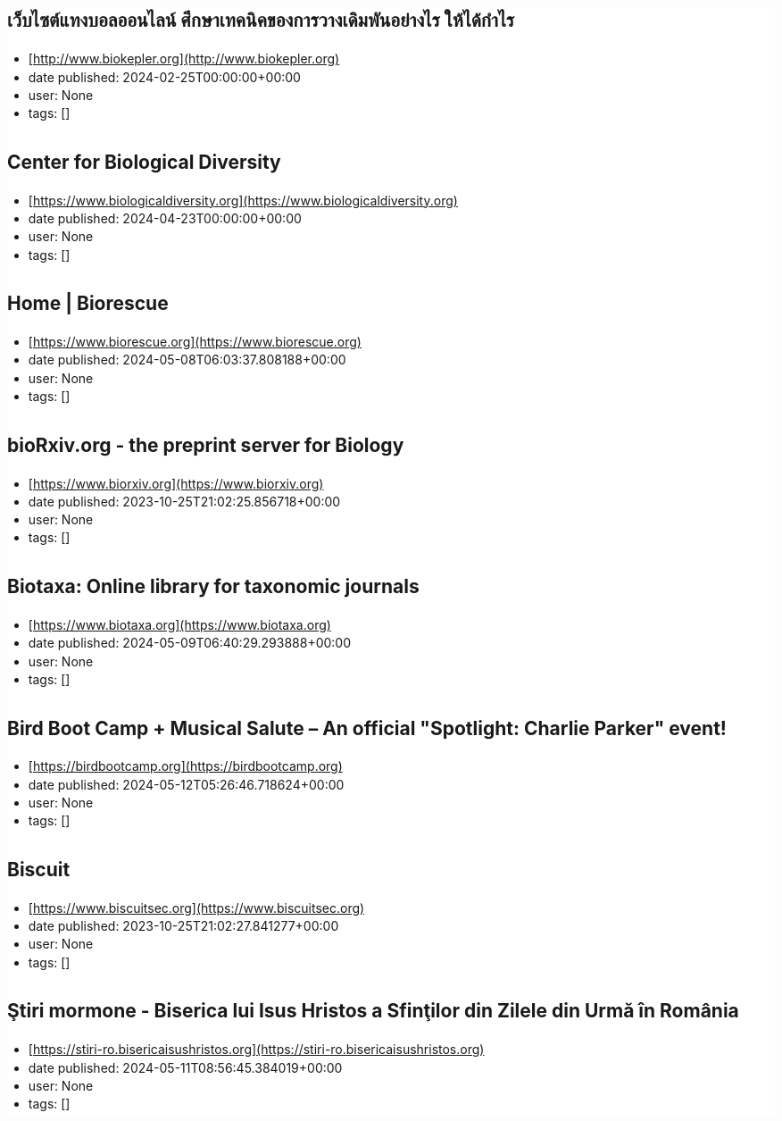 ## เว็บไซต์แทงบอลออนไลน์ ศึกษาเทคนิคของการวางเดิมพันอย่างไร ให้ได้กำไร
 - [http://www.biokepler.org](http://www.biokepler.org)
 - date published: 2024-02-25T00:00:00+00:00
 - user: None
 - tags: []

## Center for Biological Diversity
 - [https://www.biologicaldiversity.org](https://www.biologicaldiversity.org)
 - date published: 2024-04-23T00:00:00+00:00
 - user: None
 - tags: []

## Home | Biorescue
 - [https://www.biorescue.org](https://www.biorescue.org)
 - date published: 2024-05-08T06:03:37.808188+00:00
 - user: None
 - tags: []

## bioRxiv.org - the preprint server for Biology
 - [https://www.biorxiv.org](https://www.biorxiv.org)
 - date published: 2023-10-25T21:02:25.856718+00:00
 - user: None
 - tags: []

## Biotaxa: Online library for taxonomic journals
 - [https://www.biotaxa.org](https://www.biotaxa.org)
 - date published: 2024-05-09T06:40:29.293888+00:00
 - user: None
 - tags: []

## Bird Boot Camp + Musical Salute – An official "Spotlight: Charlie Parker" event!
 - [https://birdbootcamp.org](https://birdbootcamp.org)
 - date published: 2024-05-12T05:26:46.718624+00:00
 - user: None
 - tags: []

## Biscuit
 - [https://www.biscuitsec.org](https://www.biscuitsec.org)
 - date published: 2023-10-25T21:02:27.841277+00:00
 - user: None
 - tags: []

## Ştiri mormone - Biserica lui Isus Hristos a Sfinţilor din Zilele din Urmă în România
 - [https://stiri-ro.bisericaisushristos.org](https://stiri-ro.bisericaisushristos.org)
 - date published: 2024-05-11T08:56:45.384019+00:00
 - user: None
 - tags: []
